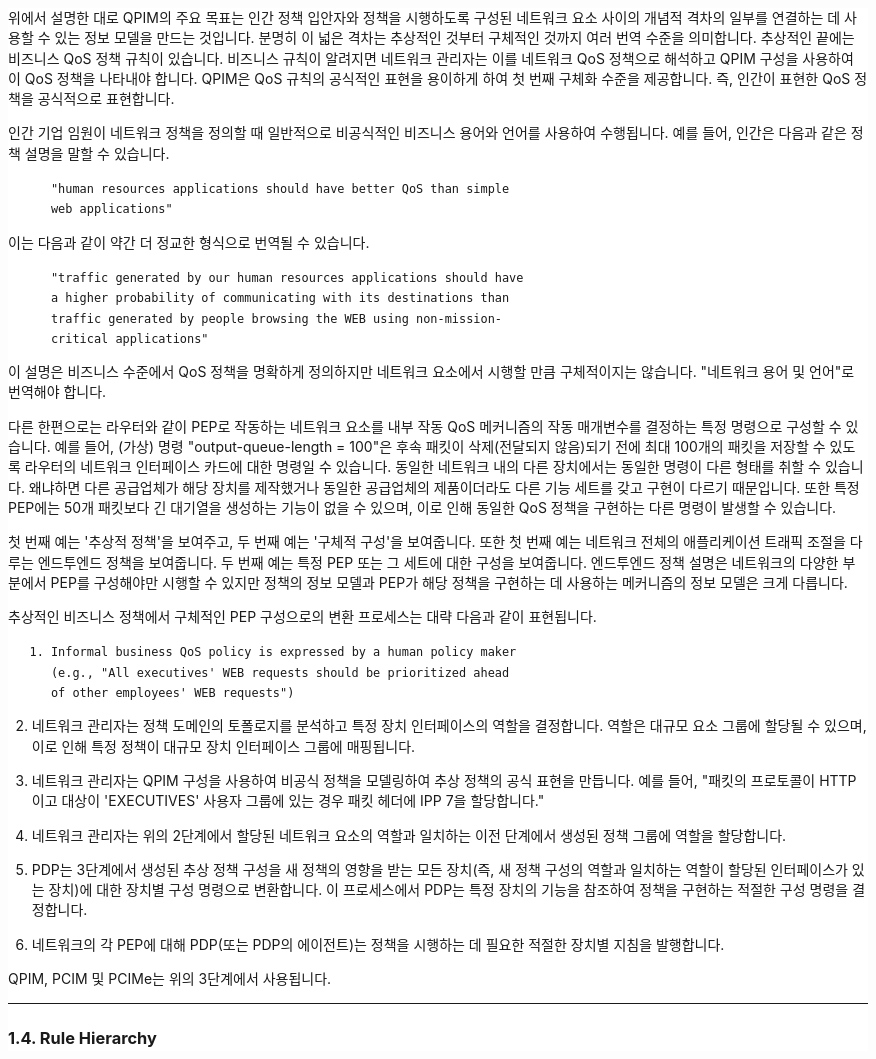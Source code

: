 위에서 설명한 대로 QPIM의 주요 목표는 인간 정책 입안자와 정책을 시행하도록 구성된 네트워크 요소 사이의 개념적 격차의 일부를 연결하는 데 사용할 수 있는 정보 모델을 만드는 것입니다. 분명히 이 넓은 격차는 추상적인 것부터 구체적인 것까지 여러 번역 수준을 의미합니다. 추상적인 끝에는 비즈니스 QoS 정책 규칙이 있습니다. 비즈니스 규칙이 알려지면 네트워크 관리자는 이를 네트워크 QoS 정책으로 해석하고 QPIM 구성을 사용하여 이 QoS 정책을 나타내야 합니다. QPIM은 QoS 규칙의 공식적인 표현을 용이하게 하여 첫 번째 구체화 수준을 제공합니다. 즉, 인간이 표현한 QoS 정책을 공식적으로 표현합니다.

인간 기업 임원이 네트워크 정책을 정의할 때 일반적으로 비공식적인 비즈니스 용어와 언어를 사용하여 수행됩니다. 예를 들어, 인간은 다음과 같은 정책 설명을 말할 수 있습니다.

```text
      "human resources applications should have better QoS than simple
      web applications"
```

이는 다음과 같이 약간 더 정교한 형식으로 번역될 수 있습니다.

```text
      "traffic generated by our human resources applications should have
      a higher probability of communicating with its destinations than
      traffic generated by people browsing the WEB using non-mission-
      critical applications"
```

이 설명은 비즈니스 수준에서 QoS 정책을 명확하게 정의하지만 네트워크 요소에서 시행할 만큼 구체적이지는 않습니다. "네트워크 용어 및 언어"로 번역해야 합니다.

다른 한편으로는 라우터와 같이 PEP로 작동하는 네트워크 요소를 내부 작동 QoS 메커니즘의 작동 매개변수를 결정하는 특정 명령으로 구성할 수 있습니다. 예를 들어, \(가상\) 명령 "output-queue-length = 100"은 후속 패킷이 삭제\(전달되지 않음\)되기 전에 최대 100개의 패킷을 저장할 수 있도록 라우터의 네트워크 인터페이스 카드에 대한 명령일 수 있습니다. 동일한 네트워크 내의 다른 장치에서는 동일한 명령이 다른 형태를 취할 수 있습니다. 왜냐하면 다른 공급업체가 해당 장치를 제작했거나 동일한 공급업체의 제품이더라도 다른 기능 세트를 갖고 구현이 다르기 때문입니다. 또한 특정 PEP에는 50개 패킷보다 긴 대기열을 생성하는 기능이 없을 수 있으며, 이로 인해 동일한 QoS 정책을 구현하는 다른 명령이 발생할 수 있습니다.

첫 번째 예는 '추상적 정책'을 보여주고, 두 번째 예는 '구체적 구성'을 보여줍니다. 또한 첫 번째 예는 네트워크 전체의 애플리케이션 트래픽 조절을 다루는 엔드투엔드 정책을 보여줍니다. 두 번째 예는 특정 PEP 또는 그 세트에 대한 구성을 보여줍니다. 엔드투엔드 정책 설명은 네트워크의 다양한 부분에서 PEP를 구성해야만 시행할 수 있지만 정책의 정보 모델과 PEP가 해당 정책을 구현하는 데 사용하는 메커니즘의 정보 모델은 크게 다릅니다.

추상적인 비즈니스 정책에서 구체적인 PEP 구성으로의 변환 프로세스는 대략 다음과 같이 표현됩니다.

```text
   1. Informal business QoS policy is expressed by a human policy maker
      (e.g., "All executives' WEB requests should be prioritized ahead
      of other employees' WEB requests")
```

2. 네트워크 관리자는 정책 도메인의 토폴로지를 분석하고 특정 장치 인터페이스의 역할을 결정합니다. 역할은 대규모 요소 그룹에 할당될 수 있으며, 이로 인해 특정 정책이 대규모 장치 인터페이스 그룹에 매핑됩니다.

3. 네트워크 관리자는 QPIM 구성을 사용하여 비공식 정책을 모델링하여 추상 정책의 공식 표현을 만듭니다. 예를 들어, "패킷의 프로토콜이 HTTP이고 대상이 'EXECUTIVES' 사용자 그룹에 있는 경우 패킷 헤더에 IPP 7을 할당합니다."

4. 네트워크 관리자는 위의 2단계에서 할당된 네트워크 요소의 역할과 일치하는 이전 단계에서 생성된 정책 그룹에 역할을 할당합니다.

5. PDP는 3단계에서 생성된 추상 정책 구성을 새 정책의 영향을 받는 모든 장치\(즉, 새 정책 구성의 역할과 일치하는 역할이 할당된 인터페이스가 있는 장치\)에 대한 장치별 구성 명령으로 변환합니다. 이 프로세스에서 PDP는 특정 장치의 기능을 참조하여 정책을 구현하는 적절한 구성 명령을 결정합니다.

6. 네트워크의 각 PEP에 대해 PDP\(또는 PDP의 에이전트\)는 정책을 시행하는 데 필요한 적절한 장치별 지침을 발행합니다.

QPIM, PCIM 및 PCIMe는 위의 3단계에서 사용됩니다.

---
### **1.4.  Rule Hierarchy**
